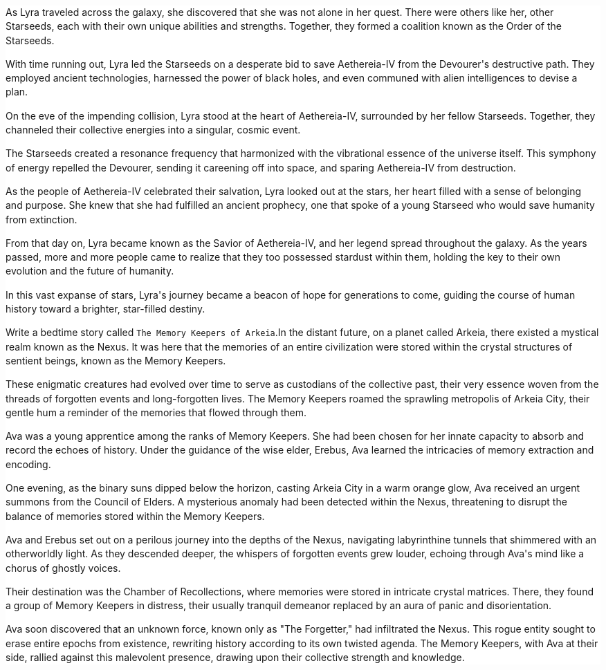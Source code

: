 As Lyra traveled across the galaxy, she discovered that she was not alone in her quest. There were others like her, other Starseeds, each with their own unique abilities and strengths. Together, they formed a coalition known as the Order of the Starseeds.

With time running out, Lyra led the Starseeds on a desperate bid to save Aethereia-IV from the Devourer's destructive path. They employed ancient technologies, harnessed the power of black holes, and even communed with alien intelligences to devise a plan.

On the eve of the impending collision, Lyra stood at the heart of Aethereia-IV, surrounded by her fellow Starseeds. Together, they channeled their collective energies into a singular, cosmic event.

The Starseeds created a resonance frequency that harmonized with the vibrational essence of the universe itself. This symphony of energy repelled the Devourer, sending it careening off into space, and sparing Aethereia-IV from destruction.

As the people of Aethereia-IV celebrated their salvation, Lyra looked out at the stars, her heart filled with a sense of belonging and purpose. She knew that she had fulfilled an ancient prophecy, one that spoke of a young Starseed who would save humanity from extinction.

From that day on, Lyra became known as the Savior of Aethereia-IV, and her legend spread throughout the galaxy. As the years passed, more and more people came to realize that they too possessed stardust within them, holding the key to their own evolution and the future of humanity.

In this vast expanse of stars, Lyra's journey became a beacon of hope for generations to come, guiding the course of human history toward a brighter, star-filled destiny.<end>

Write a bedtime story called `The Memory Keepers of Arkeia`.<start>In the distant future, on a planet called Arkeia, there existed a mystical realm known as the Nexus. It was here that the memories of an entire civilization were stored within the crystal structures of sentient beings, known as the Memory Keepers.

These enigmatic creatures had evolved over time to serve as custodians of the collective past, their very essence woven from the threads of forgotten events and long-forgotten lives. The Memory Keepers roamed the sprawling metropolis of Arkeia City, their gentle hum a reminder of the memories that flowed through them.

Ava was a young apprentice among the ranks of Memory Keepers. She had been chosen for her innate capacity to absorb and record the echoes of history. Under the guidance of the wise elder, Erebus, Ava learned the intricacies of memory extraction and encoding.

One evening, as the binary suns dipped below the horizon, casting Arkeia City in a warm orange glow, Ava received an urgent summons from the Council of Elders. A mysterious anomaly had been detected within the Nexus, threatening to disrupt the balance of memories stored within the Memory Keepers.

Ava and Erebus set out on a perilous journey into the depths of the Nexus, navigating labyrinthine tunnels that shimmered with an otherworldly light. As they descended deeper, the whispers of forgotten events grew louder, echoing through Ava's mind like a chorus of ghostly voices.

Their destination was the Chamber of Recollections, where memories were stored in intricate crystal matrices. There, they found a group of Memory Keepers in distress, their usually tranquil demeanor replaced by an aura of panic and disorientation.

Ava soon discovered that an unknown force, known only as "The Forgetter," had infiltrated the Nexus. This rogue entity sought to erase entire epochs from existence, rewriting history according to its own twisted agenda. The Memory Keepers, with Ava at their side, rallied against this malevolent presence, drawing upon their collective strength and knowledge.
